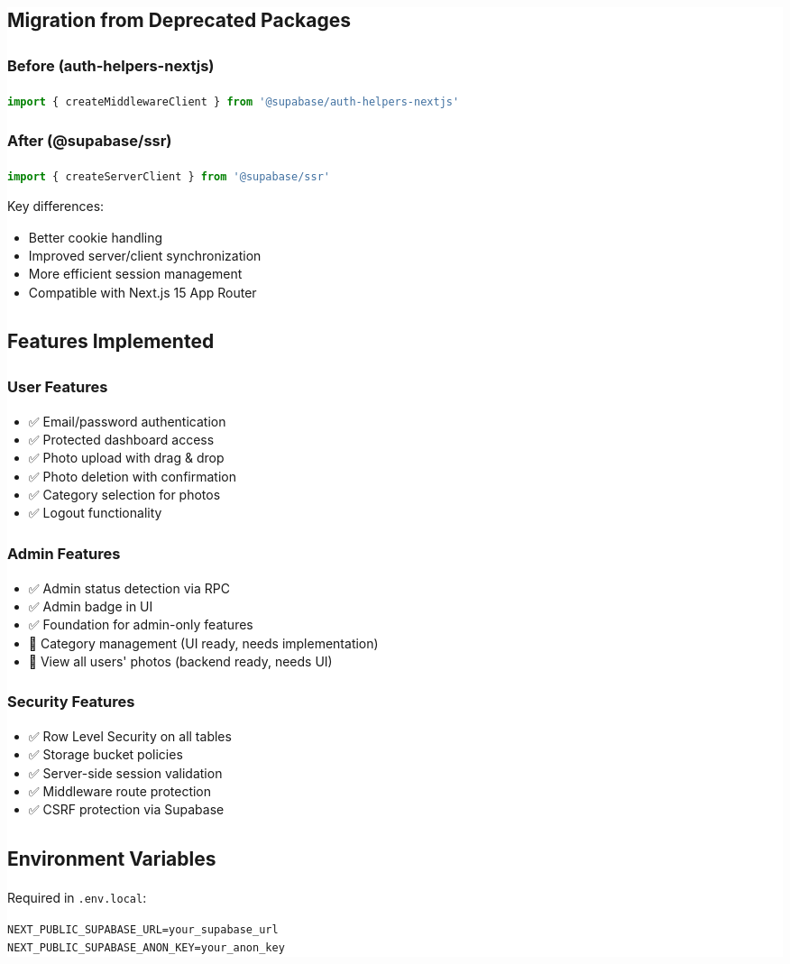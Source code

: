 ## Migration from Deprecated Packages

### Before (auth-helpers-nextjs)
```typescript
import { createMiddlewareClient } from '@supabase/auth-helpers-nextjs'
```

### After (@supabase/ssr)
```typescript
import { createServerClient } from '@supabase/ssr'
```

Key differences:
- Better cookie handling
- Improved server/client synchronization
- More efficient session management
- Compatible with Next.js 15 App Router

## Features Implemented

### User Features
- ✅ Email/password authentication
- ✅ Protected dashboard access
- ✅ Photo upload with drag & drop
- ✅ Photo deletion with confirmation
- ✅ Category selection for photos
- ✅ Logout functionality

### Admin Features
- ✅ Admin status detection via RPC
- ✅ Admin badge in UI
- ✅ Foundation for admin-only features
- 🔄 Category management (UI ready, needs implementation)
- 🔄 View all users' photos (backend ready, needs UI)

### Security Features
- ✅ Row Level Security on all tables
- ✅ Storage bucket policies
- ✅ Server-side session validation
- ✅ Middleware route protection
- ✅ CSRF protection via Supabase

## Environment Variables

Required in `.env.local`:

```env
NEXT_PUBLIC_SUPABASE_URL=your_supabase_url
NEXT_PUBLIC_SUPABASE_ANON_KEY=your_anon_key
```
